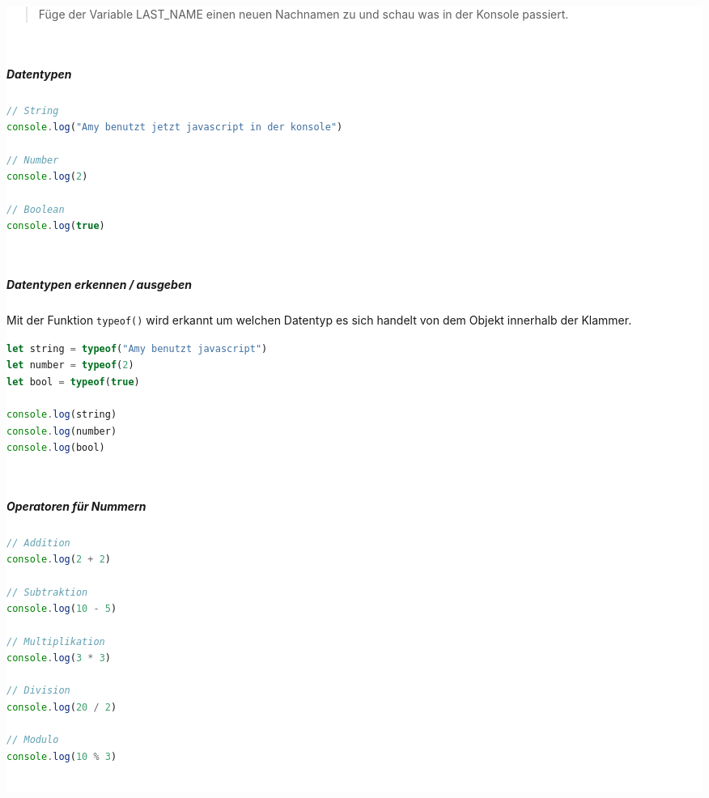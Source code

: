 > Füge der Variable LAST_NAME einen neuen Nachnamen zu und schau was in der Konsole passiert.

<br>

##### Datentypen

```js
// String
console.log("Amy benutzt jetzt javascript in der konsole")

// Number
console.log(2)

// Boolean
console.log(true)
```

<br>

##### Datentypen erkennen / ausgeben

Mit der Funktion `typeof()` wird erkannt um welchen Datentyp es sich handelt von dem Objekt innerhalb der Klammer. 

```js
let string = typeof("Amy benutzt javascript")
let number = typeof(2)
let bool = typeof(true)

console.log(string)
console.log(number)
console.log(bool)
```

<br>

##### Operatoren für Nummern

```js
// Addition
console.log(2 + 2)

// Subtraktion
console.log(10 - 5)

// Multiplikation
console.log(3 * 3)

// Division
console.log(20 / 2)

// Modulo
console.log(10 % 3)
```

<br>
